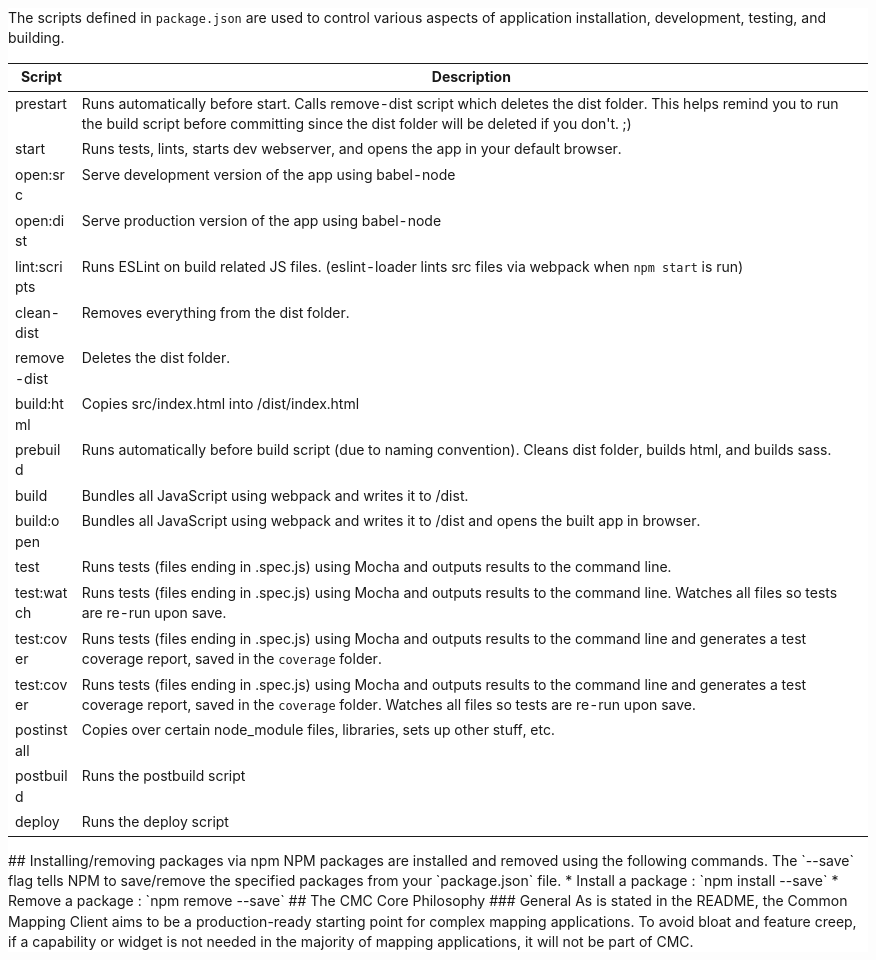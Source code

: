 The scripts defined in `package.json` are used to control various aspects of application installation, development, testing, and building.

| **Script** | **Description** |
|----------|-------|
| prestart | Runs automatically before start. Calls remove-dist script which deletes the dist folder. This helps remind you to run the build script before committing since the dist folder will be deleted if you don't. ;) |
| start | Runs tests, lints, starts dev webserver, and opens the app in your default browser. |
| open:src | Serve development version of the app using babel-node |
| open:dist | Serve production version of the app using babel-node |
| lint:scripts | Runs ESLint on build related JS files. (eslint-loader lints src files via webpack when `npm start` is run) |
| clean-dist | Removes everything from the dist folder. |
| remove-dist | Deletes the dist folder. |
| build:html | Copies src/index.html into /dist/index.html |
| prebuild | Runs automatically before build script (due to naming convention). Cleans dist folder, builds html, and builds sass. |
| build | Bundles all JavaScript using webpack and writes it to /dist. |
| build:open | Bundles all JavaScript using webpack and writes it to /dist and opens the built app in browser. |
| test | Runs tests (files ending in .spec.js) using Mocha and outputs results to the command line. |
| test:watch | Runs tests (files ending in .spec.js) using Mocha and outputs results to the command line.  Watches all files so tests are re-run upon save. |
| test:cover | Runs tests (files ending in .spec.js) using Mocha and outputs results to the command line and generates a test coverage report, saved in the `coverage` folder. | 
| test:cover | Runs tests (files ending in .spec.js) using Mocha and outputs results to the command line and generates a test coverage report, saved in the `coverage` folder. Watches all files so tests are re-run upon save. |
| postinstall | Copies over certain node_module files, libraries, sets up other stuff, etc. |
| postbuild | Runs the postbuild script |
| deploy | Runs the deploy script |

<a id="installing-uninstalling-npm"/>
## Installing/removing packages via npm
NPM packages are installed and removed using the following commands. The `--save` flag tells NPM to save/remove the specified packages from your `package.json` file.
* Install a package : `npm install <package_name> --save`
* Remove a package : `npm remove <package_name> --save`

<a id="cmc-core-philosophy"/>
## The CMC Core Philosophy

<a id="cmc-core-philosophy-general"/>
### General
As is stated in the README, the Common Mapping Client aims to be a production-ready starting point for complex mapping applications. To avoid bloat and feature creep, if a capability or widget is not needed in the majority of mapping applications, it will not be part of CMC.
